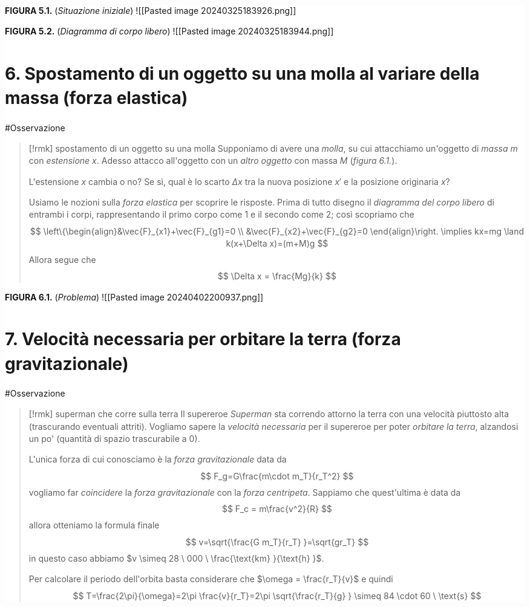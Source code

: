 **FIGURA 5.1.** (*Situazione iniziale*)
![[Pasted image 20240325183926.png]]

**FIGURA 5.2.** (*Diagramma di corpo libero*)
![[Pasted image 20240325183944.png]]

# 6. Spostamento di un oggetto su una molla al variare della massa (forza elastica)
#Osservazione 
>[!rmk] spostamento di un oggetto su una molla
>Supponiamo di avere una *molla*, su cui attacchiamo un'oggetto di *massa* $m$ con *estensione* $x$. Adesso attacco all'oggetto con un *altro oggetto* con massa $M$ (*figura 6.1.*). 
>
>L'estensione $x$ cambia o no? Se sì, qual è lo scarto $\Delta x$ tra la nuova posizione $x'$ e la posizione originaria $x$?
>
>Usiamo le nozioni sulla *forza elastica* per scoprire le risposte.
>Prima di tutto disegno il *diagramma del corpo libero* di entrambi i corpi, rappresentando il primo corpo come $1$ e il secondo come $2$; così scopriamo che
>$$
>\left\{\begin{align}&\vec{F}_{x1}+\vec{F}_{g1}=0 \\ &\vec{F}_{x2}+\vec{F}_{g2}=0 \end{align}\right. \implies kx=mg \land k(x+\Delta x)=(m+M)g
>$$
>Allora segue che
>$$
>\Delta x = \frac{Mg}{k}
>$$

**FIGURA 6.1.** (*Problema*)
![[Pasted image 20240402200937.png]]

# 7. Velocità necessaria per orbitare la terra (forza gravitazionale)
#Osservazione 
> [!rmk] superman che corre sulla terra
> Il supereroe *Superman* sta correndo attorno la terra con una velocità piuttosto alta (trascurando eventuali attriti). Vogliamo sapere la *velocità necessaria* per il supereroe per poter *orbitare la terra*, alzandosi un po' (quantità di spazio trascurabile a $0$).
> 
> L'unica forza di cui conosciamo è la *forza gravitazionale* data da
> $$
> F_g=G\frac{m\cdot m_T}{r_T^2}
> $$
> vogliamo far *coincidere* la *forza gravitazionale* con la *forza centripeta*. Sappiamo che quest'ultima è data da
> $$
> F_c = m\frac{v^2}{R}
> $$
> allora otteniamo la formula finale
> $$
> v=\sqrt{\frac{G m_T}{r_T} }=\sqrt{gr_T}
> $$
> in questo caso abbiamo $v \simeq 28 \ 000 \ \frac{\text{km} }{\text{h} }$.
> 
> Per calcolare il periodo dell'orbita basta considerare che $\omega = \frac{r_T}{v}$ e quindi
> $$
> T=\frac{2\pi}{\omega}=2\pi \frac{v}{r_T}=2\pi \sqrt{\frac{r_T}{g} } \simeq 84 \cdot 60 \ \text{s}
> $$
